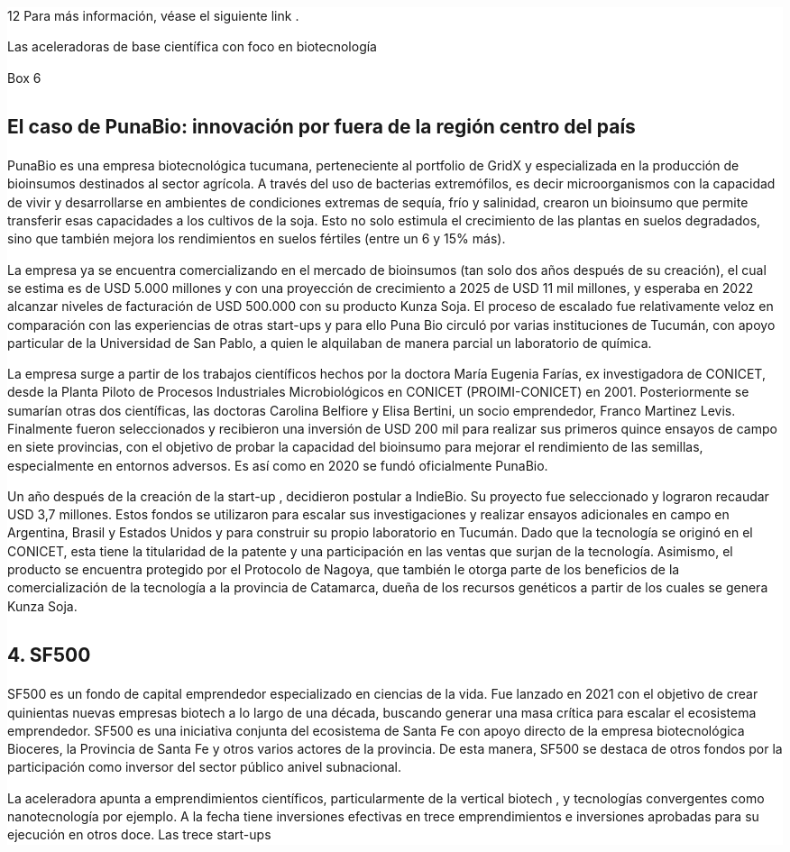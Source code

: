 12 Para más información, véase el siguiente link .

Las aceleradoras de base científica con foco en biotecnología

Box 6

## El caso de PunaBio: innovación por fuera de la región centro del país

PunaBio es una empresa biotecnológica tucumana, perteneciente al portfolio de GridX y especializada en la producción de bioinsumos destinados al sector agrícola. A través del uso de bacterias extremófilos, es decir microorganismos con la capacidad de vivir y desarrollarse en ambientes de condiciones extremas de sequía, frío y salinidad, crearon un bioinsumo que permite transferir esas capacidades a los cultivos de la soja. Esto no solo estimula el crecimiento de las plantas en suelos degradados, sino que también mejora los rendimientos en suelos fértiles (entre un 6 y 15% más).

La empresa ya se encuentra comercializando en el mercado de bioinsumos (tan solo dos años después de su creación), el cual se estima es de USD 5.000 millones y con una proyección de crecimiento a 2025 de USD 11 mil millones, y esperaba en 2022 alcanzar niveles de facturación de USD 500.000 con su producto Kunza Soja. El proceso de escalado fue relativamente veloz en comparación con las experiencias de otras start-ups y para ello Puna Bio circuló por varias instituciones de Tucumán, con apoyo particular de la Universidad de San Pablo, a quien le alquilaban de manera parcial un laboratorio de química.

La empresa surge a partir de los trabajos científicos hechos por la doctora María Eugenia Farías, ex investigadora de CONICET, desde la Planta Piloto de Procesos Industriales Microbiológicos en CONICET (PROIMI-CONICET) en 2001. Posteriormente se sumarían otras dos científicas, las doctoras Carolina Belfiore y Elisa Bertini, un socio emprendedor, Franco Martinez Levis. Finalmente fueron seleccionados y recibieron una inversión de USD 200 mil para realizar sus primeros quince ensayos de campo en siete provincias, con el objetivo de probar la capacidad del bioinsumo para mejorar el rendimiento de las semillas, especialmente en entornos adversos. Es así como en 2020 se fundó oficialmente PunaBio.

Un año después de la creación de la start-up , decidieron postular a IndieBio. Su proyecto fue seleccionado y lograron recaudar USD 3,7 millones. Estos fondos se utilizaron para escalar sus investigaciones y realizar ensayos adicionales en campo en Argentina, Brasil y Estados Unidos  y para construir su propio laboratorio en Tucumán. Dado que la tecnología se originó en el CONICET, esta tiene la titularidad de la patente y una participación en las ventas que surjan de la tecnología. Asimismo, el producto se encuentra protegido por el Protocolo de Nagoya, que también le otorga parte de los beneficios de la comercialización de la tecnología a la provincia de Catamarca, dueña de los recursos genéticos a partir de los cuales se genera Kunza Soja.

## 4. SF500

SF500 es un fondo de capital emprendedor especializado en ciencias de la vida. Fue lanzado en 2021 con el objetivo de crear quinientas nuevas empresas biotech a lo largo de una década, buscando generar una masa crítica para escalar el ecosistema emprendedor. SF500 es una iniciativa conjunta del ecosistema de Santa Fe con apoyo directo de la empresa biotecnológica Bioceres, la Provincia de Santa Fe y otros varios actores de la provincia. De esta manera, SF500 se destaca de otros fondos por la participación como inversor del sector público anivel subnacional.

La aceleradora apunta a emprendimientos científicos, particularmente de la vertical biotech , y tecnologías convergentes como nanotecnología por ejemplo. A la fecha tiene inversiones efectivas en trece emprendimientos e inversiones aprobadas para su ejecución en otros doce. Las trece start-ups
